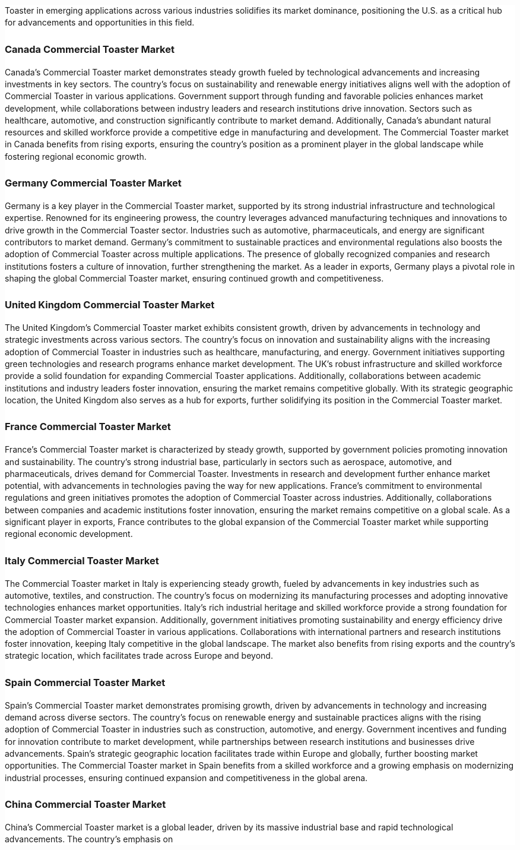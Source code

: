 Toaster in emerging applications across various industries solidifies its market dominance, positioning the U.S. as a critical hub for advancements and opportunities in this field.</p><h3>Canada Commercial Toaster Market</h3><p>Canada&rsquo;s Commercial Toaster market demonstrates steady growth fueled by technological advancements and increasing investments in key sectors. The country&rsquo;s focus on sustainability and renewable energy initiatives aligns well with the adoption of Commercial Toaster in various applications. Government support through funding and favorable policies enhances market development, while collaborations between industry leaders and research institutions drive innovation. Sectors such as healthcare, automotive, and construction significantly contribute to market demand. Additionally, Canada&rsquo;s abundant natural resources and skilled workforce provide a competitive edge in manufacturing and development. The Commercial Toaster market in Canada benefits from rising exports, ensuring the country&rsquo;s position as a prominent player in the global landscape while fostering regional economic growth.</p><h3>Germany Commercial Toaster Market</h3><p>Germany is a key player in the Commercial Toaster market, supported by its strong industrial infrastructure and technological expertise. Renowned for its engineering prowess, the country leverages advanced manufacturing techniques and innovations to drive growth in the Commercial Toaster sector. Industries such as automotive, pharmaceuticals, and energy are significant contributors to market demand. Germany&rsquo;s commitment to sustainable practices and environmental regulations also boosts the adoption of Commercial Toaster across multiple applications. The presence of globally recognized companies and research institutions fosters a culture of innovation, further strengthening the market. As a leader in exports, Germany plays a pivotal role in shaping the global Commercial Toaster market, ensuring continued growth and competitiveness.</p><h3>United Kingdom Commercial Toaster Market</h3><p>The United Kingdom&rsquo;s Commercial Toaster market exhibits consistent growth, driven by advancements in technology and strategic investments across various sectors. The country&rsquo;s focus on innovation and sustainability aligns with the increasing adoption of Commercial Toaster in industries such as healthcare, manufacturing, and energy. Government initiatives supporting green technologies and research programs enhance market development. The UK&rsquo;s robust infrastructure and skilled workforce provide a solid foundation for expanding Commercial Toaster applications. Additionally, collaborations between academic institutions and industry leaders foster innovation, ensuring the market remains competitive globally. With its strategic geographic location, the United Kingdom also serves as a hub for exports, further solidifying its position in the Commercial Toaster market.</p><h3>France Commercial Toaster Market</h3><p>France&rsquo;s Commercial Toaster market is characterized by steady growth, supported by government policies promoting innovation and sustainability. The country&rsquo;s strong industrial base, particularly in sectors such as aerospace, automotive, and pharmaceuticals, drives demand for Commercial Toaster. Investments in research and development further enhance market potential, with advancements in technologies paving the way for new applications. France&rsquo;s commitment to environmental regulations and green initiatives promotes the adoption of Commercial Toaster across industries. Additionally, collaborations between companies and academic institutions foster innovation, ensuring the market remains competitive on a global scale. As a significant player in exports, France contributes to the global expansion of the Commercial Toaster market while supporting regional economic development.</p><h3>Italy Commercial Toaster Market</h3><p>The Commercial Toaster market in Italy is experiencing steady growth, fueled by advancements in key industries such as automotive, textiles, and construction. The country&rsquo;s focus on modernizing its manufacturing processes and adopting innovative technologies enhances market opportunities. Italy&rsquo;s rich industrial heritage and skilled workforce provide a strong foundation for Commercial Toaster market expansion. Additionally, government initiatives promoting sustainability and energy efficiency drive the adoption of Commercial Toaster in various applications. Collaborations with international partners and research institutions foster innovation, keeping Italy competitive in the global landscape. The market also benefits from rising exports and the country&rsquo;s strategic location, which facilitates trade across Europe and beyond.</p><h3>Spain Commercial Toaster Market</h3><p>Spain&rsquo;s Commercial Toaster market demonstrates promising growth, driven by advancements in technology and increasing demand across diverse sectors. The country&rsquo;s focus on renewable energy and sustainable practices aligns with the rising adoption of Commercial Toaster in industries such as construction, automotive, and energy. Government incentives and funding for innovation contribute to market development, while partnerships between research institutions and businesses drive advancements. Spain&rsquo;s strategic geographic location facilitates trade within Europe and globally, further boosting market opportunities. The Commercial Toaster market in Spain benefits from a skilled workforce and a growing emphasis on modernizing industrial processes, ensuring continued expansion and competitiveness in the global arena.</p><h3>China Commercial Toaster Market</h3><p>China&rsquo;s Commercial Toaster market is a global leader, driven by its massive industrial base and rapid technological advancements. The country&rsquo;s emphasis on